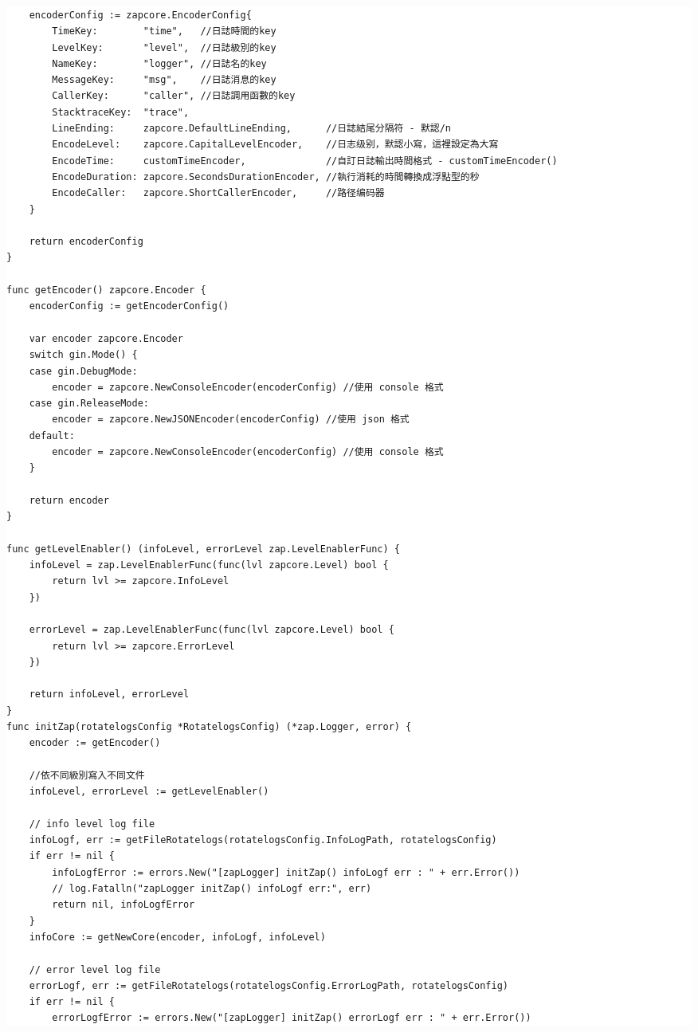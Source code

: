 ```
	encoderConfig := zapcore.EncoderConfig{
		TimeKey:        "time",   //日誌時間的key
		LevelKey:       "level",  //日誌級別的key
		NameKey:        "logger", //日誌名的key
		MessageKey:     "msg",    //日誌消息的key
		CallerKey:      "caller", //日誌調用函數的key
		StacktraceKey:  "trace",
		LineEnding:     zapcore.DefaultLineEnding,      //日誌結尾分隔符 - 默認/n
		EncodeLevel:    zapcore.CapitalLevelEncoder,    //日志级别，默認小寫，這裡設定為大寫
		EncodeTime:     customTimeEncoder,              //自訂日誌輸出時間格式 - customTimeEncoder()
		EncodeDuration: zapcore.SecondsDurationEncoder, //執行消耗的時間轉換成浮點型的秒
		EncodeCaller:   zapcore.ShortCallerEncoder,     //路径编码器
	}

	return encoderConfig
}

func getEncoder() zapcore.Encoder {
	encoderConfig := getEncoderConfig()

	var encoder zapcore.Encoder
	switch gin.Mode() {
	case gin.DebugMode:
		encoder = zapcore.NewConsoleEncoder(encoderConfig) //使用 console 格式
	case gin.ReleaseMode:
		encoder = zapcore.NewJSONEncoder(encoderConfig) //使用 json 格式
	default:
		encoder = zapcore.NewConsoleEncoder(encoderConfig) //使用 console 格式
	}

	return encoder
}

func getLevelEnabler() (infoLevel, errorLevel zap.LevelEnablerFunc) {
	infoLevel = zap.LevelEnablerFunc(func(lvl zapcore.Level) bool {
		return lvl >= zapcore.InfoLevel
	})

	errorLevel = zap.LevelEnablerFunc(func(lvl zapcore.Level) bool {
		return lvl >= zapcore.ErrorLevel
	})

	return infoLevel, errorLevel
}
func initZap(rotatelogsConfig *RotatelogsConfig) (*zap.Logger, error) {
	encoder := getEncoder()

	//依不同級別寫入不同文件
	infoLevel, errorLevel := getLevelEnabler()

	// info level log file
	infoLogf, err := getFileRotatelogs(rotatelogsConfig.InfoLogPath, rotatelogsConfig)
	if err != nil {
		infoLogfError := errors.New("[zapLogger] initZap() infoLogf err : " + err.Error())
		// log.Fatalln("zapLogger initZap() infoLogf err:", err)
		return nil, infoLogfError
	}
	infoCore := getNewCore(encoder, infoLogf, infoLevel)

	// error level log file
	errorLogf, err := getFileRotatelogs(rotatelogsConfig.ErrorLogPath, rotatelogsConfig)
	if err != nil {
		errorLogfError := errors.New("[zapLogger] initZap() errorLogf err : " + err.Error())
```